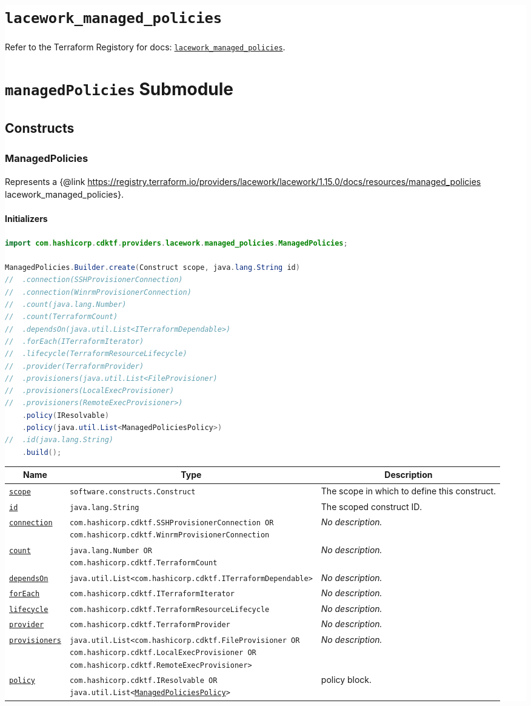 # `lacework_managed_policies`

Refer to the Terraform Registory for docs: [`lacework_managed_policies`](https://registry.terraform.io/providers/lacework/lacework/1.15.0/docs/resources/managed_policies).

# `managedPolicies` Submodule <a name="`managedPolicies` Submodule" id="rhizo-co-terraform-provider-lacework.managedPolicies"></a>

## Constructs <a name="Constructs" id="Constructs"></a>

### ManagedPolicies <a name="ManagedPolicies" id="rhizo-co-terraform-provider-lacework.managedPolicies.ManagedPolicies"></a>

Represents a {@link https://registry.terraform.io/providers/lacework/lacework/1.15.0/docs/resources/managed_policies lacework_managed_policies}.

#### Initializers <a name="Initializers" id="rhizo-co-terraform-provider-lacework.managedPolicies.ManagedPolicies.Initializer"></a>

```java
import com.hashicorp.cdktf.providers.lacework.managed_policies.ManagedPolicies;

ManagedPolicies.Builder.create(Construct scope, java.lang.String id)
//  .connection(SSHProvisionerConnection)
//  .connection(WinrmProvisionerConnection)
//  .count(java.lang.Number)
//  .count(TerraformCount)
//  .dependsOn(java.util.List<ITerraformDependable>)
//  .forEach(ITerraformIterator)
//  .lifecycle(TerraformResourceLifecycle)
//  .provider(TerraformProvider)
//  .provisioners(java.util.List<FileProvisioner)
//  .provisioners(LocalExecProvisioner)
//  .provisioners(RemoteExecProvisioner>)
    .policy(IResolvable)
    .policy(java.util.List<ManagedPoliciesPolicy>)
//  .id(java.lang.String)
    .build();
```

| **Name** | **Type** | **Description** |
| --- | --- | --- |
| <code><a href="#rhizo-co-terraform-provider-lacework.managedPolicies.ManagedPolicies.Initializer.parameter.scope">scope</a></code> | <code>software.constructs.Construct</code> | The scope in which to define this construct. |
| <code><a href="#rhizo-co-terraform-provider-lacework.managedPolicies.ManagedPolicies.Initializer.parameter.id">id</a></code> | <code>java.lang.String</code> | The scoped construct ID. |
| <code><a href="#rhizo-co-terraform-provider-lacework.managedPolicies.ManagedPolicies.Initializer.parameter.connection">connection</a></code> | <code>com.hashicorp.cdktf.SSHProvisionerConnection OR com.hashicorp.cdktf.WinrmProvisionerConnection</code> | *No description.* |
| <code><a href="#rhizo-co-terraform-provider-lacework.managedPolicies.ManagedPolicies.Initializer.parameter.count">count</a></code> | <code>java.lang.Number OR com.hashicorp.cdktf.TerraformCount</code> | *No description.* |
| <code><a href="#rhizo-co-terraform-provider-lacework.managedPolicies.ManagedPolicies.Initializer.parameter.dependsOn">dependsOn</a></code> | <code>java.util.List<com.hashicorp.cdktf.ITerraformDependable></code> | *No description.* |
| <code><a href="#rhizo-co-terraform-provider-lacework.managedPolicies.ManagedPolicies.Initializer.parameter.forEach">forEach</a></code> | <code>com.hashicorp.cdktf.ITerraformIterator</code> | *No description.* |
| <code><a href="#rhizo-co-terraform-provider-lacework.managedPolicies.ManagedPolicies.Initializer.parameter.lifecycle">lifecycle</a></code> | <code>com.hashicorp.cdktf.TerraformResourceLifecycle</code> | *No description.* |
| <code><a href="#rhizo-co-terraform-provider-lacework.managedPolicies.ManagedPolicies.Initializer.parameter.provider">provider</a></code> | <code>com.hashicorp.cdktf.TerraformProvider</code> | *No description.* |
| <code><a href="#rhizo-co-terraform-provider-lacework.managedPolicies.ManagedPolicies.Initializer.parameter.provisioners">provisioners</a></code> | <code>java.util.List<com.hashicorp.cdktf.FileProvisioner OR com.hashicorp.cdktf.LocalExecProvisioner OR com.hashicorp.cdktf.RemoteExecProvisioner></code> | *No description.* |
| <code><a href="#rhizo-co-terraform-provider-lacework.managedPolicies.ManagedPolicies.Initializer.parameter.policy">policy</a></code> | <code>com.hashicorp.cdktf.IResolvable OR java.util.List<<a href="#rhizo-co-terraform-provider-lacework.managedPolicies.ManagedPoliciesPolicy">ManagedPoliciesPolicy</a>></code> | policy block. |